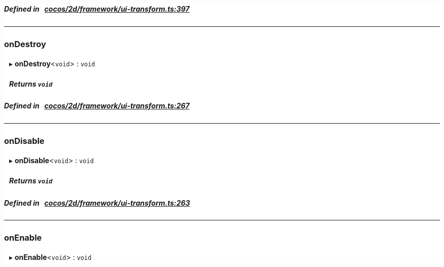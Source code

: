 ##### Defined in &nbsp;   [cocos/2d/framework/ui-transform.ts:397](https://github.com/cocos-creator/engine/blob/c7bf6b8a9/cocos/2d/framework/ui-transform.ts#L397)&nbsp;
___
### onDestroy
<div style="margin-left: 10px;">

▸   **onDestroy**<`void`\> : `void`









##### Returns `void`




</div>

##### Defined in &nbsp;   [cocos/2d/framework/ui-transform.ts:267](https://github.com/cocos-creator/engine/blob/c7bf6b8a9/cocos/2d/framework/ui-transform.ts#L267)&nbsp;
___
### onDisable
<div style="margin-left: 10px;">

▸   **onDisable**<`void`\> : `void`









##### Returns `void`




</div>

##### Defined in &nbsp;   [cocos/2d/framework/ui-transform.ts:263](https://github.com/cocos-creator/engine/blob/c7bf6b8a9/cocos/2d/framework/ui-transform.ts#L263)&nbsp;
___
### onEnable
<div style="margin-left: 10px;">

▸   **onEnable**<`void`\> : `void`







